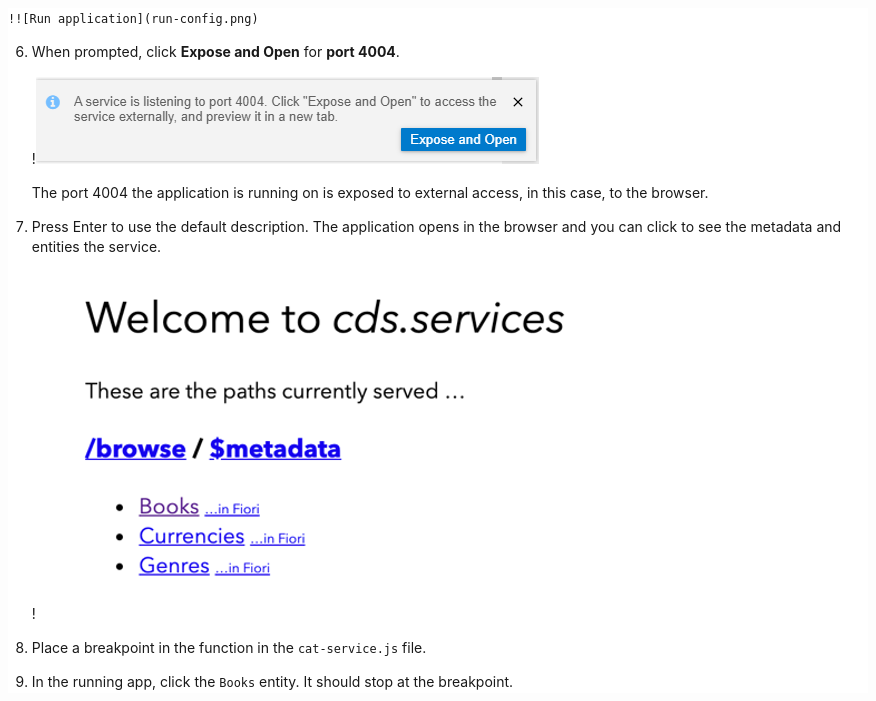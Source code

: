     !![Run application](run-config.png)

6. When prompted, click **Expose and Open** for **port 4004**.

    !![Expose and open](expose-and-open.png)

      The port 4004 the application is running on is exposed to external access, in this case, to the browser.

7. Press Enter to use the default description. The application opens in the browser and you can click to see the metadata and entities the service.

    !![Open app](open-app.png)

8. Place a breakpoint in the function in the `cat-service.js` file.

9. In the running app, click the `Books` entity. It should stop at the breakpoint.
